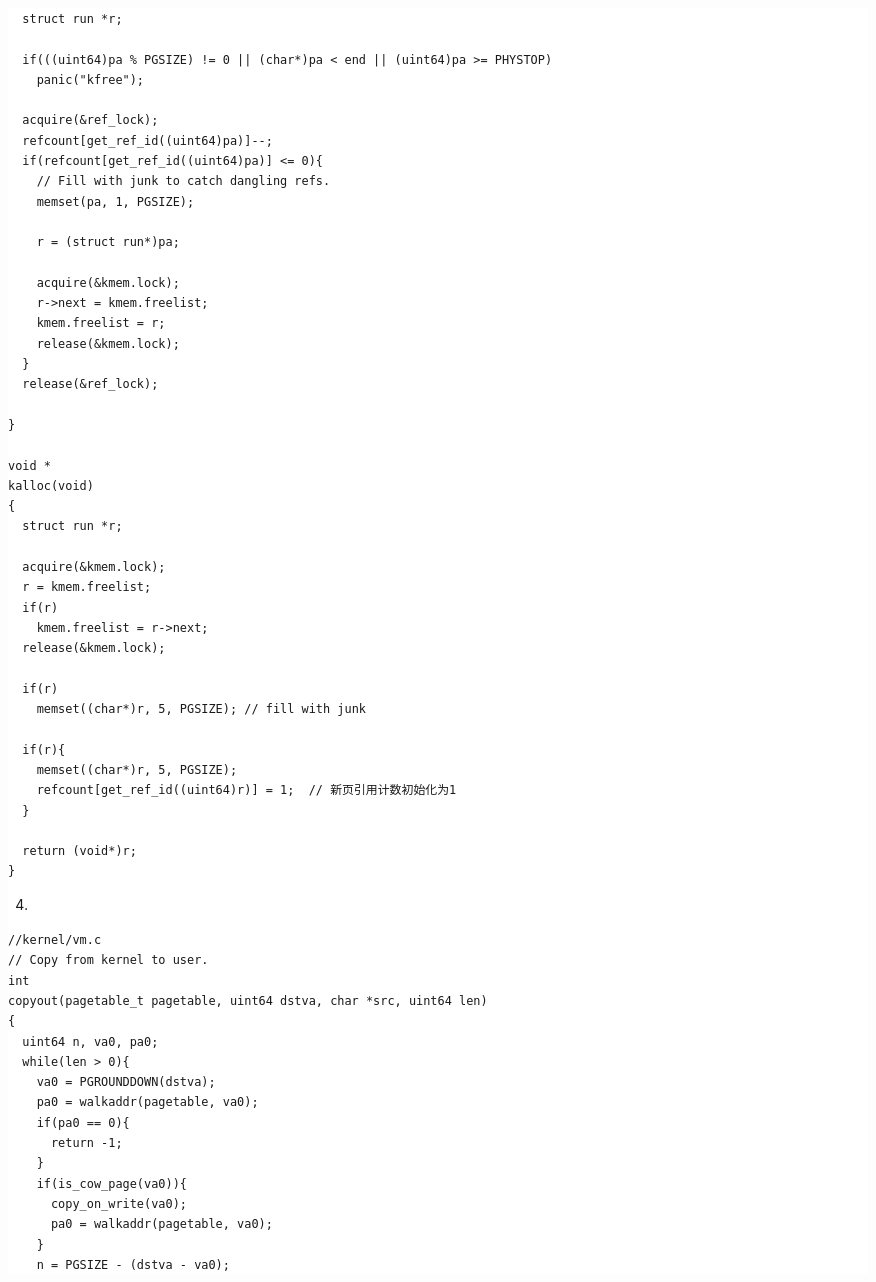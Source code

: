 ```
  struct run *r;

  if(((uint64)pa % PGSIZE) != 0 || (char*)pa < end || (uint64)pa >= PHYSTOP)
    panic("kfree");

  acquire(&ref_lock);
  refcount[get_ref_id((uint64)pa)]--;
  if(refcount[get_ref_id((uint64)pa)] <= 0){
    // Fill with junk to catch dangling refs.
    memset(pa, 1, PGSIZE);

    r = (struct run*)pa;

    acquire(&kmem.lock);
    r->next = kmem.freelist;
    kmem.freelist = r;
    release(&kmem.lock);
  }
  release(&ref_lock);

}

void *
kalloc(void)
{
  struct run *r;

  acquire(&kmem.lock);
  r = kmem.freelist;
  if(r)
    kmem.freelist = r->next;
  release(&kmem.lock);

  if(r)
    memset((char*)r, 5, PGSIZE); // fill with junk

  if(r){   
    memset((char*)r, 5, PGSIZE); 
    refcount[get_ref_id((uint64)r)] = 1;  // 新页引用计数初始化为1
  }
  
  return (void*)r;
}
```

4. 
```
//kernel/vm.c
// Copy from kernel to user.
int
copyout(pagetable_t pagetable, uint64 dstva, char *src, uint64 len)
{
  uint64 n, va0, pa0;
  while(len > 0){
    va0 = PGROUNDDOWN(dstva);
    pa0 = walkaddr(pagetable, va0);
    if(pa0 == 0){
      return -1;
    }
    if(is_cow_page(va0)){
      copy_on_write(va0);
      pa0 = walkaddr(pagetable, va0);
    }
    n = PGSIZE - (dstva - va0);
```